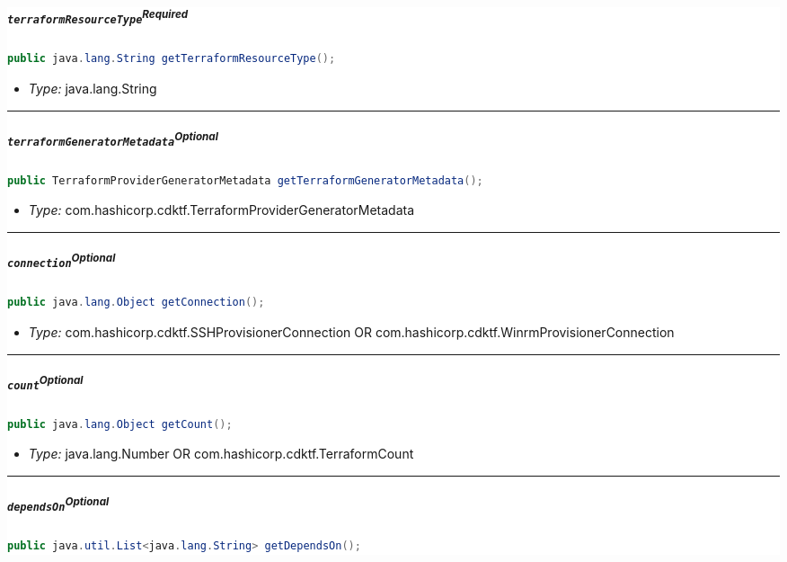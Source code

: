 ##### `terraformResourceType`<sup>Required</sup> <a name="terraformResourceType" id="@cdktf/provider-cloudflare.zeroTrustGatewaySettings.ZeroTrustGatewaySettings.property.terraformResourceType"></a>

```java
public java.lang.String getTerraformResourceType();
```

- *Type:* java.lang.String

---

##### `terraformGeneratorMetadata`<sup>Optional</sup> <a name="terraformGeneratorMetadata" id="@cdktf/provider-cloudflare.zeroTrustGatewaySettings.ZeroTrustGatewaySettings.property.terraformGeneratorMetadata"></a>

```java
public TerraformProviderGeneratorMetadata getTerraformGeneratorMetadata();
```

- *Type:* com.hashicorp.cdktf.TerraformProviderGeneratorMetadata

---

##### `connection`<sup>Optional</sup> <a name="connection" id="@cdktf/provider-cloudflare.zeroTrustGatewaySettings.ZeroTrustGatewaySettings.property.connection"></a>

```java
public java.lang.Object getConnection();
```

- *Type:* com.hashicorp.cdktf.SSHProvisionerConnection OR com.hashicorp.cdktf.WinrmProvisionerConnection

---

##### `count`<sup>Optional</sup> <a name="count" id="@cdktf/provider-cloudflare.zeroTrustGatewaySettings.ZeroTrustGatewaySettings.property.count"></a>

```java
public java.lang.Object getCount();
```

- *Type:* java.lang.Number OR com.hashicorp.cdktf.TerraformCount

---

##### `dependsOn`<sup>Optional</sup> <a name="dependsOn" id="@cdktf/provider-cloudflare.zeroTrustGatewaySettings.ZeroTrustGatewaySettings.property.dependsOn"></a>

```java
public java.util.List<java.lang.String> getDependsOn();
```
